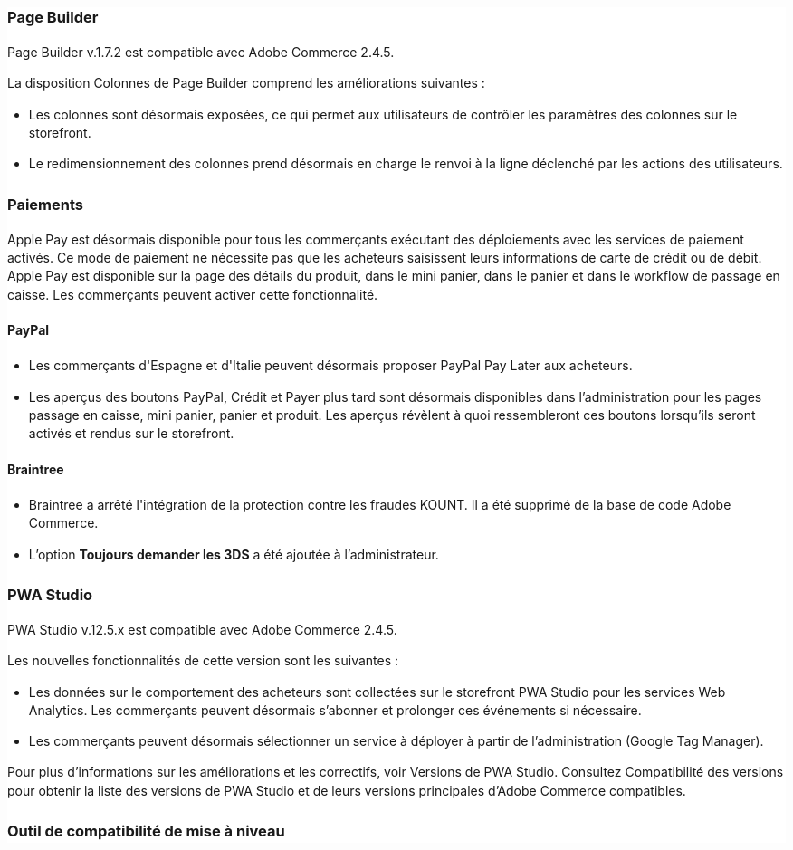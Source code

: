 ### Page Builder

Page Builder v.1.7.2 est compatible avec Adobe Commerce 2.4.5.

La disposition Colonnes de Page Builder comprend les améliorations suivantes : 

* Les colonnes sont désormais exposées, ce qui permet aux utilisateurs de contrôler les paramètres des colonnes sur le storefront.

* Le redimensionnement des colonnes prend désormais en charge le renvoi à la ligne déclenché par les actions des utilisateurs.

### Paiements

Apple Pay est désormais disponible pour tous les commerçants exécutant des déploiements avec les services de paiement activés. Ce mode de paiement ne nécessite pas que les acheteurs saisissent leurs informations de carte de crédit ou de débit. Apple Pay est disponible sur la page des détails du produit, dans le mini panier, dans le panier et dans le workflow de passage en caisse. Les commerçants peuvent activer cette fonctionnalité.

#### PayPal

* Les commerçants d&#39;Espagne et d&#39;Italie peuvent désormais proposer PayPal Pay Later aux acheteurs.  

* Les aperçus des boutons PayPal, Crédit et Payer plus tard sont désormais disponibles dans l’administration pour les pages passage en caisse, mini panier, panier et produit. Les aperçus révèlent à quoi ressembleront ces boutons lorsqu’ils seront activés et rendus sur le storefront.

#### Braintree

* Braintree a arrêté l&#39;intégration de la protection contre les fraudes KOUNT. Il a été supprimé de la base de code Adobe Commerce.

* L’option **Toujours demander les 3DS** a été ajoutée à l’administrateur.

### PWA Studio

PWA Studio v.12.5.x est compatible avec Adobe Commerce 2.4.5.

Les nouvelles fonctionnalités de cette version sont les suivantes :

* Les données sur le comportement des acheteurs sont collectées sur le storefront PWA Studio pour les services Web Analytics.  Les commerçants peuvent désormais s’abonner et prolonger ces événements si nécessaire.

* Les commerçants peuvent désormais sélectionner un service à déployer à partir de l’administration (Google Tag Manager).

Pour plus d’informations sur les améliorations et les correctifs, voir [Versions de PWA Studio](https://github.com/magento/pwa-studio/releases). Consultez [Compatibilité des versions](https://developer.adobe.com/commerce/pwa-studio/integrations/adobe-commerce/version-compatibility/) pour obtenir la liste des versions de PWA Studio et de leurs versions principales d’Adobe Commerce compatibles.

### Outil de compatibilité de mise à niveau
